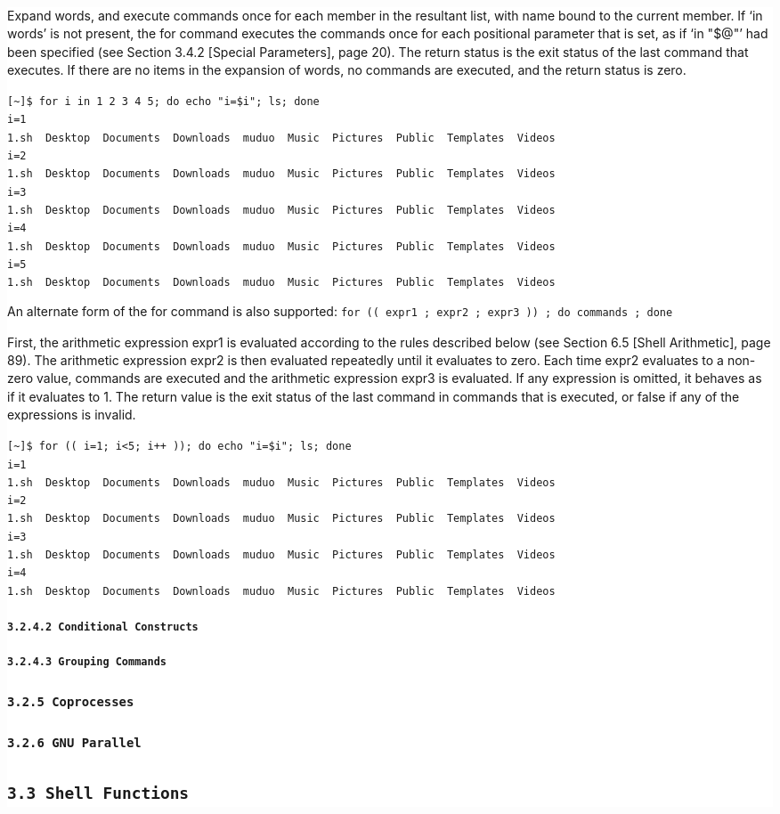 Expand words, and execute commands once for each member in the resultant list, with name bound to the current member. If ‘in words’ is not present, the
for command executes the commands once for each positional parameter that is set, as if ‘in "$@"’ had been specified (see Section 3.4.2 [Special Parameters], page 20). The return status is the exit status of the last command that executes. If there are no items in the expansion of words, no commands are executed, and the return status is zero.

```
[~]$ for i in 1 2 3 4 5; do echo "i=$i"; ls; done
i=1
1.sh  Desktop  Documents  Downloads  muduo  Music  Pictures  Public  Templates  Videos
i=2
1.sh  Desktop  Documents  Downloads  muduo  Music  Pictures  Public  Templates  Videos
i=3
1.sh  Desktop  Documents  Downloads  muduo  Music  Pictures  Public  Templates  Videos
i=4
1.sh  Desktop  Documents  Downloads  muduo  Music  Pictures  Public  Templates  Videos
i=5
1.sh  Desktop  Documents  Downloads  muduo  Music  Pictures  Public  Templates  Videos
```

An alternate form of the for command is also supported:
​	`for (( expr1 ; expr2 ; expr3 )) ; do commands ; done`

First, the arithmetic expression expr1 is evaluated according to the rules described below (see Section 6.5 [Shell Arithmetic], page 89). The arithmetic expression expr2 is then evaluated repeatedly until it evaluates to zero. Each time expr2 evaluates to a non-zero value, commands are executed and the arithmetic expression expr3 is evaluated. If any expression is omitted, it behaves as if it evaluates to 1. The return value is the exit status of the last command in commands that is executed, or false if any of the expressions is invalid.

```
[~]$ for (( i=1; i<5; i++ )); do echo "i=$i"; ls; done
i=1
1.sh  Desktop  Documents  Downloads  muduo  Music  Pictures  Public  Templates  Videos
i=2
1.sh  Desktop  Documents  Downloads  muduo  Music  Pictures  Public  Templates  Videos
i=3
1.sh  Desktop  Documents  Downloads  muduo  Music  Pictures  Public  Templates  Videos
i=4
1.sh  Desktop  Documents  Downloads  muduo  Music  Pictures  Public  Templates  Videos
```

#### `3.2.4.2 Conditional Constructs `

#### `3.2.4.3 Grouping Commands `

### `3.2.5 Coprocesses`

### `3.2.6 GNU Parallel`

## `3.3 Shell Functions`
